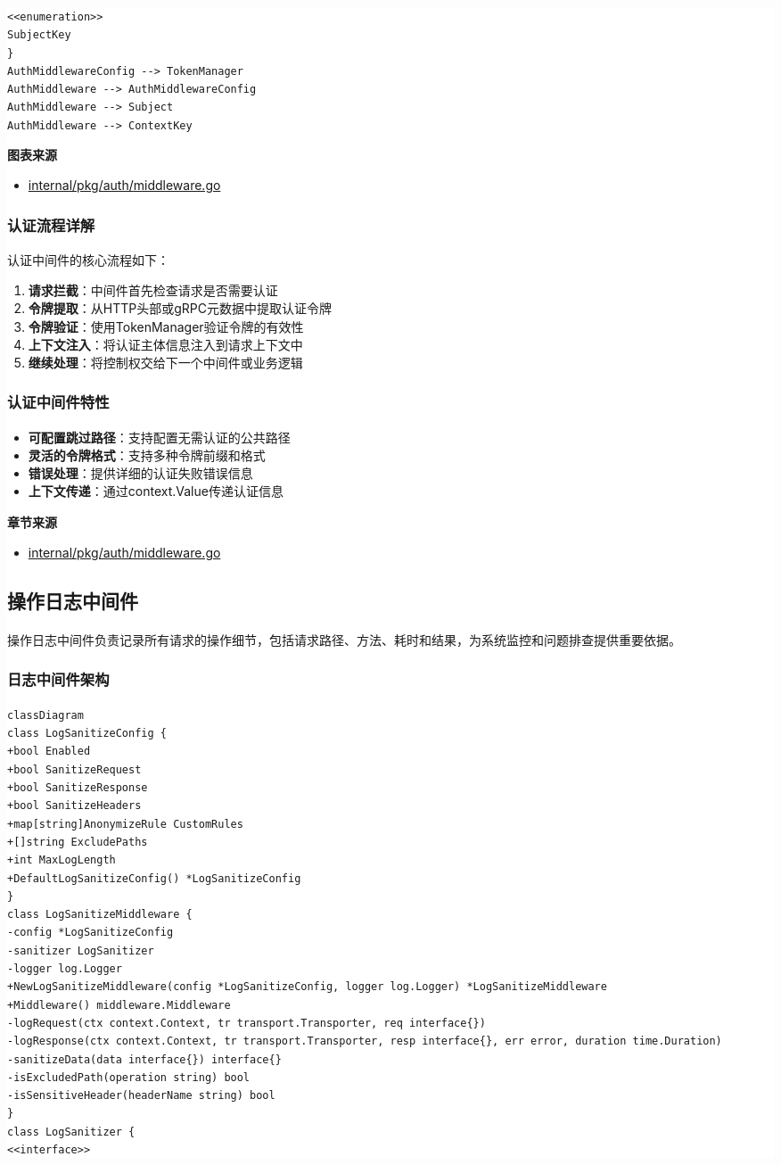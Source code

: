 ```mermaid
<<enumeration>>
SubjectKey
}
AuthMiddlewareConfig --> TokenManager
AuthMiddleware --> AuthMiddlewareConfig
AuthMiddleware --> Subject
AuthMiddleware --> ContextKey
```

**图表来源**
- [internal/pkg/auth/middleware.go](file://internal/pkg/auth/middleware.go#L15-L111)

### 认证流程详解

认证中间件的核心流程如下：

1. **请求拦截**：中间件首先检查请求是否需要认证
2. **令牌提取**：从HTTP头部或gRPC元数据中提取认证令牌
3. **令牌验证**：使用TokenManager验证令牌的有效性
4. **上下文注入**：将认证主体信息注入到请求上下文中
5. **继续处理**：将控制权交给下一个中间件或业务逻辑

### 认证中间件特性

- **可配置跳过路径**：支持配置无需认证的公共路径
- **灵活的令牌格式**：支持多种令牌前缀和格式
- **错误处理**：提供详细的认证失败错误信息
- **上下文传递**：通过context.Value传递认证信息

**章节来源**
- [internal/pkg/auth/middleware.go](file://internal/pkg/auth/middleware.go#L1-L111)

## 操作日志中间件

操作日志中间件负责记录所有请求的操作细节，包括请求路径、方法、耗时和结果，为系统监控和问题排查提供重要依据。

### 日志中间件架构

```mermaid
classDiagram
class LogSanitizeConfig {
+bool Enabled
+bool SanitizeRequest
+bool SanitizeResponse
+bool SanitizeHeaders
+map[string]AnonymizeRule CustomRules
+[]string ExcludePaths
+int MaxLogLength
+DefaultLogSanitizeConfig() *LogSanitizeConfig
}
class LogSanitizeMiddleware {
-config *LogSanitizeConfig
-sanitizer LogSanitizer
-logger log.Logger
+NewLogSanitizeMiddleware(config *LogSanitizeConfig, logger log.Logger) *LogSanitizeMiddleware
+Middleware() middleware.Middleware
-logRequest(ctx context.Context, tr transport.Transporter, req interface{})
-logResponse(ctx context.Context, tr transport.Transporter, resp interface{}, err error, duration time.Duration)
-sanitizeData(data interface{}) interface{}
-isExcludedPath(operation string) bool
-isSensitiveHeader(headerName string) bool
}
class LogSanitizer {
<<interface>>
```